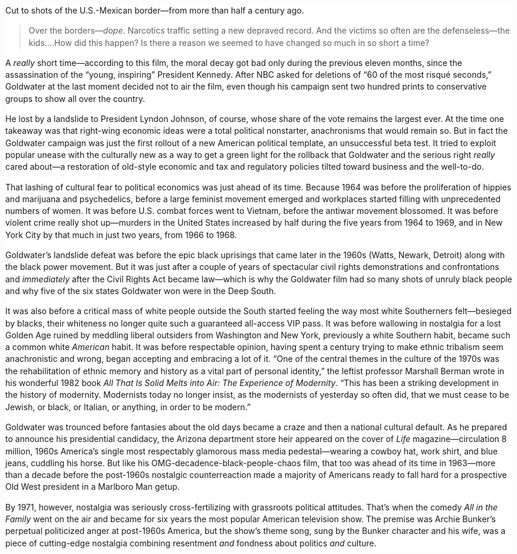 Cut to shots of the U.S.-Mexican border—from more than half a century ago.

> Over the borders—_dope_. Narcotics traffic setting a new depraved record. And the victims so often are the defenseless—the kids….How did this happen? Is there a reason we seemed to have changed so much in so short a time?

A _really_ short time—according to this film, the moral decay got bad only during the previous eleven months, since the assassination of the “young, inspiring” President Kennedy. After NBC asked for deletions of “60 of the most risqué seconds,” Goldwater at the last moment decided not to air the film, even though his campaign sent two hundred prints to conservative groups to show all over the country.

He lost by a landslide to President Lyndon Johnson, of course, whose share of the vote remains the largest ever. At the time one takeaway was that right-wing economic ideas were a total political nonstarter, anachronisms that would remain so. But in fact the Goldwater campaign was just the first rollout of a new American political template, an unsuccessful beta test. It tried to exploit popular unease with the culturally new as a way to get a green light for the rollback that Goldwater and the serious right _really_ cared about—a restoration of old-style economic and tax and regulatory policies tilted toward business and the well-to-do.

That lashing of cultural fear to political economics was just ahead of its time. Because 1964 was before the proliferation of hippies and marijuana and psychedelics, before a large feminist movement emerged and workplaces started filling with unprecedented numbers of women. It was before U.S. combat forces went to Vietnam, before the antiwar movement blossomed. It was before violent crime really shot up—murders in the United States increased by half during the five years from 1964 to 1969, and in New York City by that much in just two years, from 1966 to 1968.

Goldwater’s landslide defeat was before the epic black uprisings that came later in the 1960s (Watts, Newark, Detroit) along with the black power movement. But it was just after a couple of years of spectacular civil rights demonstrations and confrontations and _immediately_ after the Civil Rights Act became law—which is why the Goldwater film had so many shots of unruly black people and why five of the six states Goldwater won were in the Deep South.

It was also before a critical mass of white people outside the South started feeling the way most white Southerners felt—besieged by blacks, their whiteness no longer quite such a guaranteed all-access VIP pass. It was before wallowing in nostalgia for a lost Golden Age ruined by meddling liberal outsiders from Washington and New York, previously a white Southern habit, became such a common white _American_ habit. It was before respectable opinion, having spent a century trying to make ethnic tribalism seem anachronistic and wrong, began accepting and embracing a lot of it. “One of the central themes in the culture of the 1970s was the rehabilitation of ethnic memory and history as a vital part of personal identity,” the leftist professor Marshall Berman wrote in his wonderful 1982 book _All That Is Solid Melts into Air: The Experience of Modernity_. “This has been a striking development in the history of modernity. Modernists today no longer insist, as the modernists of yesterday so often did, that we must cease to be Jewish, or black, or Italian, or anything, in order to be modern.”

Goldwater was trounced before fantasies about the old days became a craze and then a national cultural default. As he prepared to announce his presidential candidacy, the Arizona department store heir appeared on the cover of _Life_ magazine—circulation 8 million, 1960s America’s single most respectably glamorous mass media pedestal—wearing a cowboy hat, work shirt, and blue jeans, cuddling his horse. But like his OMG-decadence-black-people-chaos film, that too was ahead of its time in 1963—more than a decade before the post-1960s nostalgic counterreaction made a majority of Americans ready to fall hard for a prospective Old West president in a Marlboro Man getup.

By 1971, however, nostalgia was seriously cross-fertilizing with grassroots political attitudes. That’s when the comedy _All in the Family_ went on the air and became for six years the most popular American television show. The premise was Archie Bunker’s perpetual politicized anger at post-1960s America, but the show’s theme song, sung by the Bunker character and his wife, was a piece of cutting-edge nostalgia combining resentment _and_ fondness about politics _and_ culture.
